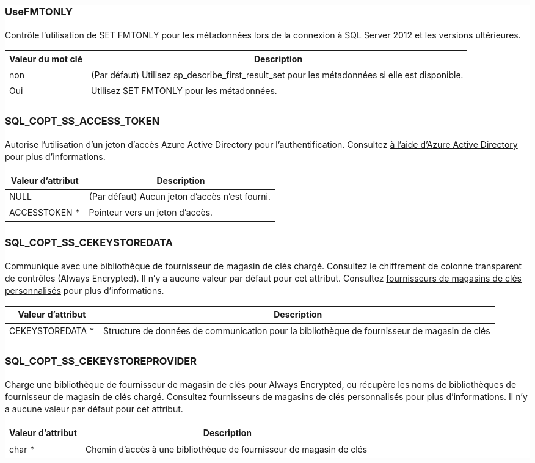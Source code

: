 ### <a name="usefmtonly"></a>UseFMTONLY

Contrôle l’utilisation de SET FMTONLY pour les métadonnées lors de la connexion à SQL Server 2012 et les versions ultérieures.

| Valeur du mot clé |  Description |
|-|-|
|non|(Par défaut) Utilisez sp_describe_first_result_set pour les métadonnées si elle est disponible. |
|Oui| Utilisez SET FMTONLY pour les métadonnées. |

### <a name="sqlcoptssaccesstoken"></a>SQL_COPT_SS_ACCESS_TOKEN

Autorise l’utilisation d’un jeton d’accès Azure Active Directory pour l’authentification. Consultez [à l’aide d’Azure Active Directory](using-azure-active-directory.md) pour plus d’informations.

| Valeur d’attribut |  Description |
|-|-|
| NULL | (Par défaut) Aucun jeton d’accès n’est fourni. |
| ACCESSTOKEN * | Pointeur vers un jeton d’accès. |

### <a name="sqlcoptsscekeystoredata"></a>SQL_COPT_SS_CEKEYSTOREDATA

Communique avec une bibliothèque de fournisseur de magasin de clés chargé. Consultez le chiffrement de colonne transparent de contrôles (Always Encrypted). Il n’y a aucune valeur par défaut pour cet attribut. Consultez [fournisseurs de magasins de clés personnalisés](custom-keystore-providers.md) pour plus d’informations.

| Valeur d’attribut |  Description |
|-|-|
| CEKEYSTOREDATA * | Structure de données de communication pour la bibliothèque de fournisseur de magasin de clés |

### <a name="sqlcoptsscekeystoreprovider"></a>SQL_COPT_SS_CEKEYSTOREPROVIDER

Charge une bibliothèque de fournisseur de magasin de clés pour Always Encrypted, ou récupère les noms de bibliothèques de fournisseur de magasin de clés chargé. Consultez [fournisseurs de magasins de clés personnalisés](custom-keystore-providers.md) pour plus d’informations. Il n’y a aucune valeur par défaut pour cet attribut.

| Valeur d’attribut |  Description |
|-|-|
| char * | Chemin d’accès à une bibliothèque de fournisseur de magasin de clés |


